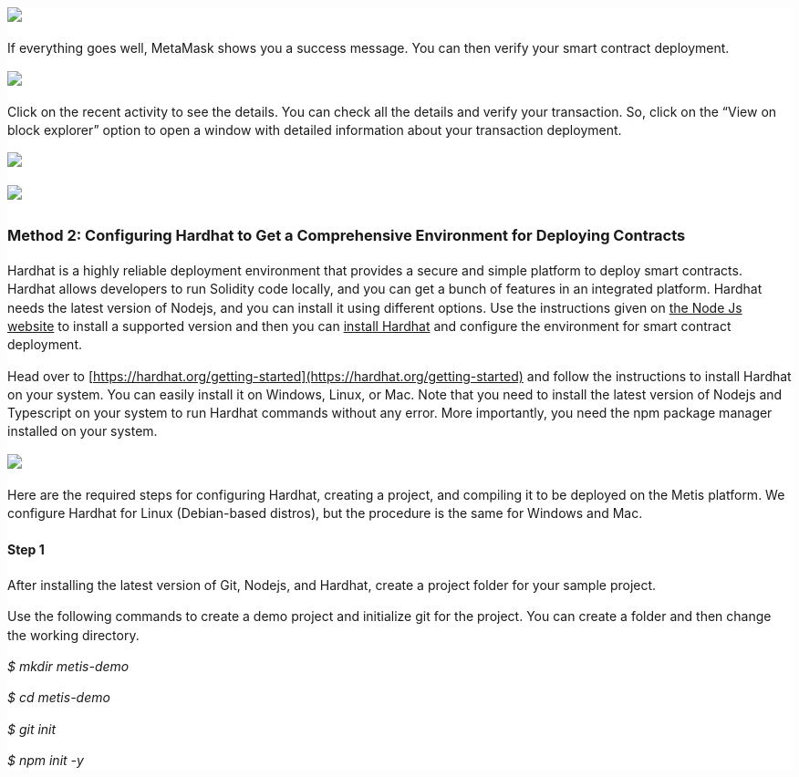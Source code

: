 ![](<../.gitbook/assets/7 (12)>)

If everything goes well, MetaMask shows you a success message. You can then verify your smart contract deployment.

![](<../.gitbook/assets/8 (2)>)

Click on the recent activity to see the details. You can check all the details and verify your transaction. So, click on the “View on block explorer” option to open a window with detailed information about your transaction deployment.

![](<../.gitbook/assets/9 (3)>)

![](<../.gitbook/assets/10 (12)>)

### Method 2: Configuring Hardhat to Get a Comprehensive Environment for Deploying Contracts <a href="#_ytwknjghhuz" id="_ytwknjghhuz"></a>

Hardhat is a highly reliable deployment environment that provides a secure and simple platform to deploy smart contracts. Hardhat allows developers to run Solidity code locally, and you can get a bunch of features in an integrated platform. Hardhat needs the latest version of Nodejs, and you can install it using different options. Use the instructions given on [the Node Js website](https://nodejs.org/en/) to install a supported version and then you can [install Hardhat](https://hardhat.org/getting-started) and configure the environment for smart contract deployment.

Head over to [https://hardhat.org/getting-started](https://hardhat.org/getting-started) and follow the instructions to install Hardhat on your system. You can easily install it on Windows, Linux, or Mac. Note that you need to install the latest version of Nodejs and Typescript on your system to run Hardhat commands without any error. More importantly, you need the npm package manager installed on your system.

![](<../.gitbook/assets/11 (3)>)

Here are the required steps for configuring Hardhat, creating a project, and compiling it to be deployed on the Metis platform. We configure Hardhat for Linux (Debian-based distros), but the procedure is the same for Windows and Mac.

#### Step 1 <a href="#_y8dckqmm9gpj" id="_y8dckqmm9gpj"></a>

After installing the latest version of Git, Nodejs, and Hardhat, create a project folder for your sample project.

Use the following commands to create a demo project and initialize git for the project. You can create a folder and then change the working directory.

_$ mkdir metis-demo_

_$ cd metis-demo_

_$ git init_

_$ npm init -y_
